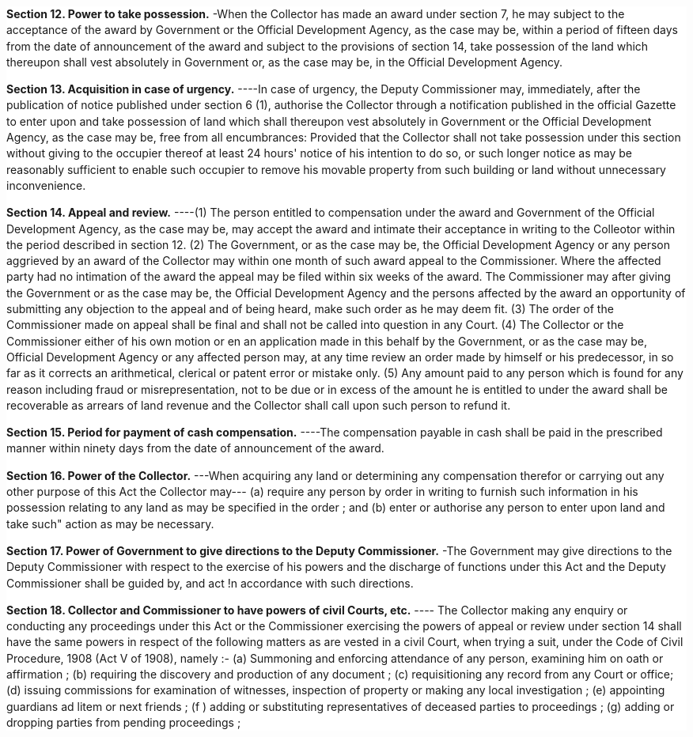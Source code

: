 **Section 12. Power to take possession.**
-When the Collector has made an award under section 7, he may subject to the acceptance of the award by Government or the Official Development Agency, as the case may be, within a period of fifteen days from the date of announcement of the award and subject to the provisions of section 14, take possession of the land which thereupon shall vest absolutely in Government or, as the case may be, in the Official Development Agency.

**Section 13. Acquisition in case of urgency.**
----In case of urgency, the Deputy Commissioner may, immediately, after the publication of notice published under section 6 (1), authorise the Collector through a notification published in the official Gazette to enter upon and take possession of land which shall thereupon vest absolutely in Government or the Official Development Agency, as the case may be, free from all encumbrances:
    Provided that the Collector shall not take possession under this section without giving to the occupier thereof at least 24 hours' notice of his intention to do so, or such longer notice as may be reasonably sufficient to enable such occupier to remove his movable property from such building or land without unnecessary inconvenience.

**Section 14. Appeal and review.**
----(1) The person entitled to compensation under the award and Government of the Official Development Agency, as the case may be, may accept the award and intimate their acceptance in writing to the Colleotor within the period described in section 12.
    (2) The Government, or as the case may be, the Official Development Agency or any person aggrieved by an award of the Collector may within one month of such award appeal to the Commissioner. Where the affected party had no intimation of the award the appeal may be filed within six weeks of the award. The Commissioner may after giving the Government or as the case may be, the Official Development Agency and the persons affected by the award an opportunity of submitting any objection to the appeal and of being heard, make such order as he may deem fit.
    (3) The order of the Commissioner made on appeal shall be final and shall not be called into question in any Court.
    (4) The Collector or the Commissioner either of his own motion or en an application made in this behalf by the Government, or as the case may be, Official Development Agency or any affected person may, at any time review an order made by himself or his predecessor, in so far as it corrects an arithmetical, clerical or patent error or mistake only.
    (5) Any amount paid to any person which is found for any reason including fraud or misrepresentation, not to be due or in excess of the amount he is entitled to under the award shall be recoverable as arrears of land revenue and the Collector shall call upon such person to refund it.

**Section 15. Period for payment of cash compensation.**
----The compensation payable in cash shall be paid in the prescribed manner within ninety days from the date of announcement of the award.

**Section 16. Power of the Collector.**
---When acquiring any land or determining any compensation therefor or carrying out any other purpose of this Act the Collector may---
    (a) require any person by order in writing to furnish such information in his possession relating to any land as may be specified in the order ; and
    (b) enter or authorise any person to enter upon land and take such" action as may be necessary.

**Section 17. Power of Government to give directions to the Deputy Commissioner.**
-The Government may give directions to the Deputy Commissioner with respect to the exercise of his powers and the discharge of functions under this Act and the Deputy Commissioner shall be guided by, and act !n accordance with such directions.

**Section 18. Collector and Commissioner to have powers of civil Courts, etc.**
---- The Collector making any enquiry or conducting any proceedings under this Act or the Commissioner exercising the powers of appeal or review under section 14 shall have the same powers in respect of the following matters as are vested in a civil Court, when trying a suit, under the Code of Civil Procedure, 1908 (Act V of 1908), namely :-
    (a) Summoning and enforcing attendance of any person, examining him on oath or affirmation ;
    (b) requiring the discovery and production of any document ;
    (c) requisitioning any record from any Court or office;
    (d) issuing commissions for examination of witnesses, inspection of property or making any local investigation ;
    (e) appointing guardians ad litem or next friends ;
    (f ) adding or substituting representatives of deceased parties to proceedings ;
    (g) adding or dropping parties from pending proceedings ;